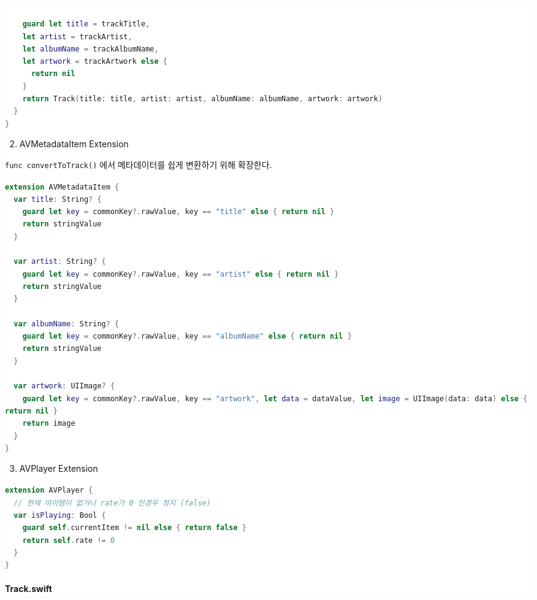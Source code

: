 ```swift

    guard let title = trackTitle,
    let artist = trackArtist,
    let albumName = trackAlbumName,
    let artwork = trackArtwork else {
      return nil
    }
    return Track(title: title, artist: artist, albumName: albumName, artwork: artwork)
  }
}
```

2.  AVMetadataItem Extension

`func convertToTrack()` 에서 메타데이터를 쉽게 변환하기 위해 확장한다.

```swift
extension AVMetadataItem {
  var title: String? {
    guard let key = commonKey?.rawValue, key == "title" else { return nil }
    return stringValue
  }

  var artist: String? {
    guard let key = commonKey?.rawValue, key == "artist" else { return nil }
    return stringValue
  }

  var albumName: String? {
    guard let key = commonKey?.rawValue, key == "albumName" else { return nil }
    return stringValue
  }

  var artwork: UIImage? {
    guard let key = commonKey?.rawValue, key == "artwork", let data = dataValue, let image = UIImage(data: data) else { return nil }
    return image
  }
}
```

3. AVPlayer Extension

```swift
extension AVPlayer {
  // 현재 아이템이 없거나 rate가 0 인경우 정지 (false)
  var isPlaying: Bool {
    guard self.currentItem != nil else { return false }
    return self.rate != 0
  }
}
```

#### Track.swift
